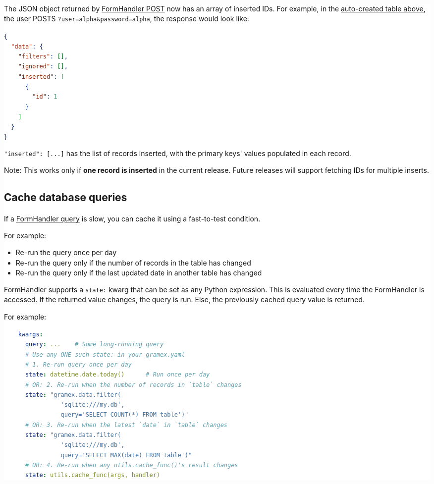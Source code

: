 The JSON object returned by [FormHandler POST](../../formhandler/#formhandler-post) now has an
array of inserted IDs. For example, in the [auto-created table above](#auto-create-table-schema),
the user POSTS `?user=alpha&password=alpha`, the response would look like:

```json
{
  "data": {
    "filters": [],
    "ignored": [],
    "inserted": [
      {
        "id": 1
      }
    ]
  }
}
```

`"inserted": [...]` has the list of records inserted, with the primary keys' values populated in
each record.

Note: This works only if **one record is inserted** in the current release. Future releases will
support fetching IDs for multiple inserts.

## Cache database queries

If a [FormHandler query](../../formhandler/#formhandler-query) is slow, you can cache it using a
fast-to-test condition.

For example:

- Re-run the query once per day
- Re-run the query only if the number of records in the table has changed
- Re-run the query only if the last updated date in another table has changed

[FormHandler](../../formhandler/) supports a `state:` kwarg that can be set as any Python
expression. This is evaluated every time the FormHandler is accessed. If the returned value
changes, the query is run. Else, the previously cached query value is returned.

For example:

```yaml
    kwargs:
      query: ...    # Some long-running query
      # Use any ONE such state: in your gramex.yaml
      # 1. Re-run query once per day
      state: datetime.date.today()      # Run once per day
      # OR: 2. Re-run when the number of records in `table` changes
      state: "gramex.data.filter(
                'sqlite:///my.db',
                query='SELECT COUNT(*) FROM table')"
      # OR: 3. Re-run when the latest `date` in `table` changes
      state: "gramex.data.filter(
                'sqlite:///my.db',
                query='SELECT MAX(date) FROM table')"
      # OR: 4. Re-run when any utils.cache_func()'s result changes
      state: utils.cache_func(args, handler)
```

